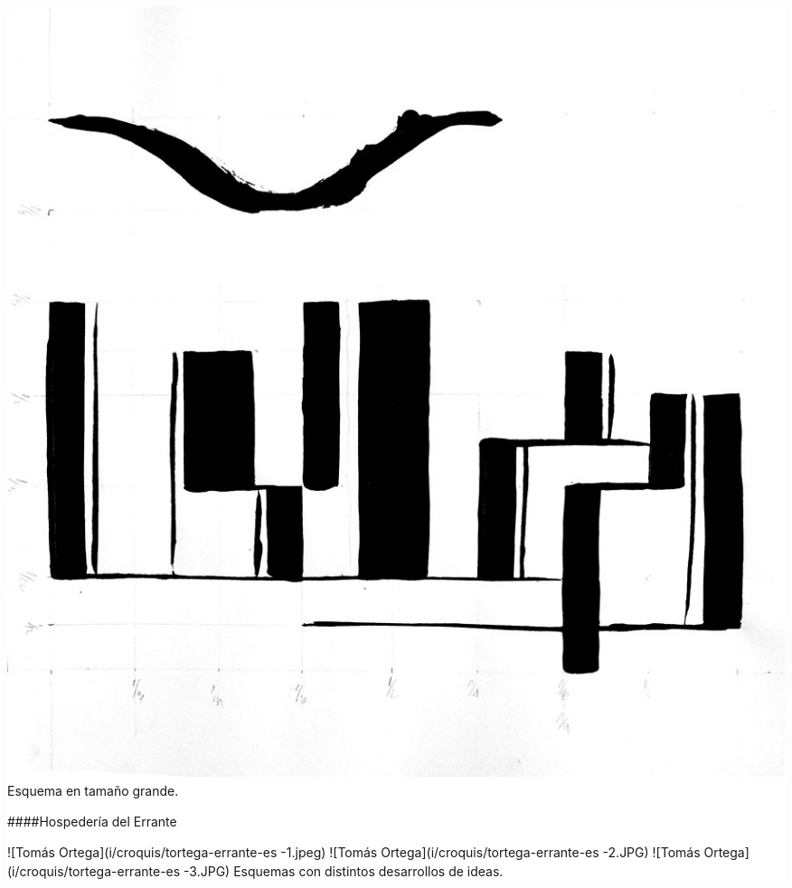 ![Tomás Ortega](i/croquis/tortega-faubourg-es-1.JPG)
Esquema en tamaño grande.

####Hospedería del Errante

![Tomás Ortega](i/croquis/tortega-errante-es -1.jpeg)
![Tomás Ortega](i/croquis/tortega-errante-es -2.JPG)
![Tomás Ortega](i/croquis/tortega-errante-es -3.JPG)
Esquemas con distintos desarrollos de ideas.
